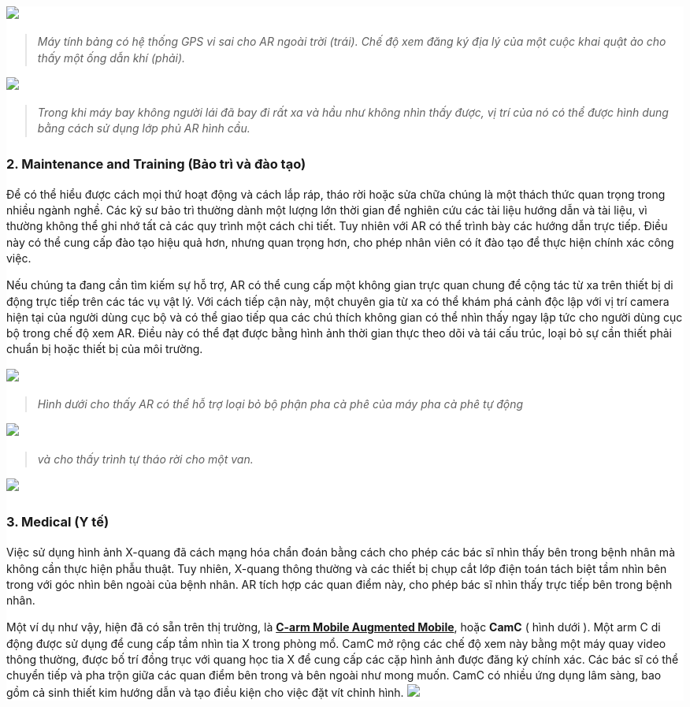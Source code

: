 ![](https://images.viblo.asia/f2e6ed11-4f7d-44f5-84e9-596c85701cea.png)
> *Máy tính bảng có hệ thống GPS vi sai cho AR ngoài trời (trái). Chế độ xem đăng ký địa lý của một cuộc khai quật ảo cho thấy một ống dẫn khí (phải).*
> 
![](https://images.viblo.asia/c493b188-2c9d-411c-b14e-58e760f00e3d.png)

> *Trong khi máy bay không người lái đã bay đi rất xa và hầu như không nhìn thấy được, vị trí của nó có thể được hình dung bằng cách sử dụng lớp phủ AR hình cầu.*

### 2. Maintenance and Training (Bảo trì và đào tạo)

Để có thể hiểu được cách mọi thứ hoạt động và cách lắp ráp, tháo rời hoặc sửa chữa chúng là một thách thức quan trọng trong nhiều ngành nghề. Các kỹ sư bảo trì thường dành một lượng lớn thời gian để nghiên cứu các tài liệu hướng dẫn và tài liệu, vì thường không thể ghi nhớ tất cả các quy trình một cách chi tiết. Tuy nhiên với AR có thể trình bày các hướng dẫn trực tiếp. Điều này có thể cung cấp đào tạo hiệu quả hơn, nhưng quan trọng hơn, cho phép nhân viên có ít đào tạo để thực hiện chính xác công việc.

Nếu chúng ta đang cần tìm kiếm sự hỗ trợ, AR có thể cung cấp một không gian trực quan chung để cộng tác từ xa trên thiết bị di động trực tiếp trên các tác vụ vật lý. Với cách tiếp cận này, một chuyên gia từ xa có thể khám phá cảnh độc lập với vị trí camera hiện tại của người dùng cục bộ và có thể giao tiếp qua các chú thích không gian có thể nhìn thấy ngay lập tức cho người dùng cục bộ trong chế độ xem AR. Điều này có thể đạt được bằng hình ảnh thời gian thực theo dõi và tái cấu trúc, loại bỏ sự cần thiết phải chuẩn bị hoặc thiết bị của môi trường.

![](https://images.viblo.asia/88d08f13-44da-464a-a3ed-31e1ae6faaf6.png)
    
> *Hình dưới cho thấy AR có thể hỗ trợ loại bỏ bộ phận pha cà phê của máy pha cà phê tự động*

![](https://images.viblo.asia/d98ed4e4-877b-482f-ab98-908c60712baf.png)

> *và cho thấy trình tự tháo rời cho một van.*

 ![](https://images.viblo.asia/e0d01ee9-c87c-4439-96a2-9cb4a487f82c.png)

### 3. Medical (Y tế)

Việc sử dụng hình ảnh X-quang đã cách mạng hóa chẩn đoán bằng cách cho phép các bác sĩ nhìn thấy bên trong bệnh nhân mà không cần thực hiện phẫu thuật. Tuy nhiên, X-quang thông thường và các thiết bị chụp cắt lớp điện toán tách biệt tầm nhìn bên trong với góc nhìn bên ngoài của bệnh nhân. AR tích hợp các quan điểm này, cho phép bác sĩ nhìn thấy trực tiếp bên trong bệnh nhân. 

Một ví dụ như vậy, hiện đã có sẵn trên thị trường, là **[C-arm Mobile Augmented Mobile](https://www.researchgate.net/publication/221272055_Camera_Augmented_Mobile_C-arm)**, hoặc **CamC** ( hình dưới ). Một arm C di động được sử dụng để cung cấp tầm nhìn tia X trong phòng mổ. CamC mở rộng các chế độ xem này bằng một máy quay video thông thường, được bố trí đồng trục với quang học tia X để cung cấp các cặp hình ảnh được đăng ký chính xác. Các bác sĩ có thể chuyển tiếp và pha trộn giữa các quan điểm bên trong và bên ngoài như mong muốn. CamC có nhiều ứng dụng lâm sàng, bao gồm cả sinh thiết kim hướng dẫn và tạo điều kiện cho việc đặt vít chỉnh hình.
![](https://images.viblo.asia/d8611669-b70e-4fc0-9944-865a4729e2aa.png)


